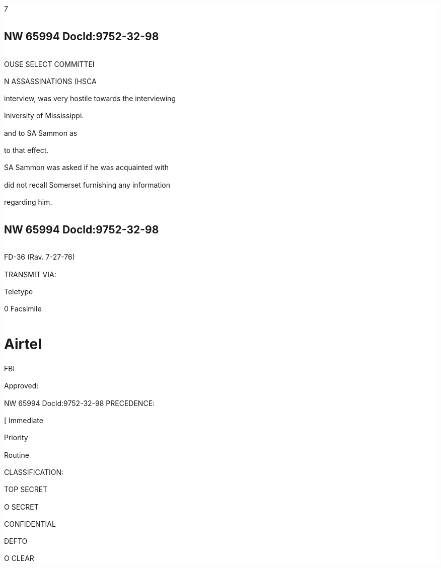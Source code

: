 7

NW 65994 Docld:9752-32-98
---

##
OUSE SELECT COMMITTEI

N ASSASSINATIONS (HSCA

interview, was very hostile towards the interviewing

Iniversity of Mississippi.

and to SA Sammon as

to that effect.

SA Sammon was asked if he was acquainted with

did not recall Somerset furnishing any information

regarding him.

NW 65994 Docld:9752-32-98
---

##
FD-36 (Rav. 7-27-76)

TRANSMIT VIA:

Teletype

0 Facsimile

# Airtel

FBI

Approved:

NW 65994 Docld:9752-32-98
PRECEDENCE:

[ Immediate

Priority

Routine

CLASSIFICATION:

TOP SECRET

O SECRET

CONFIDENTIAL

DEFTO

O CLEAR
